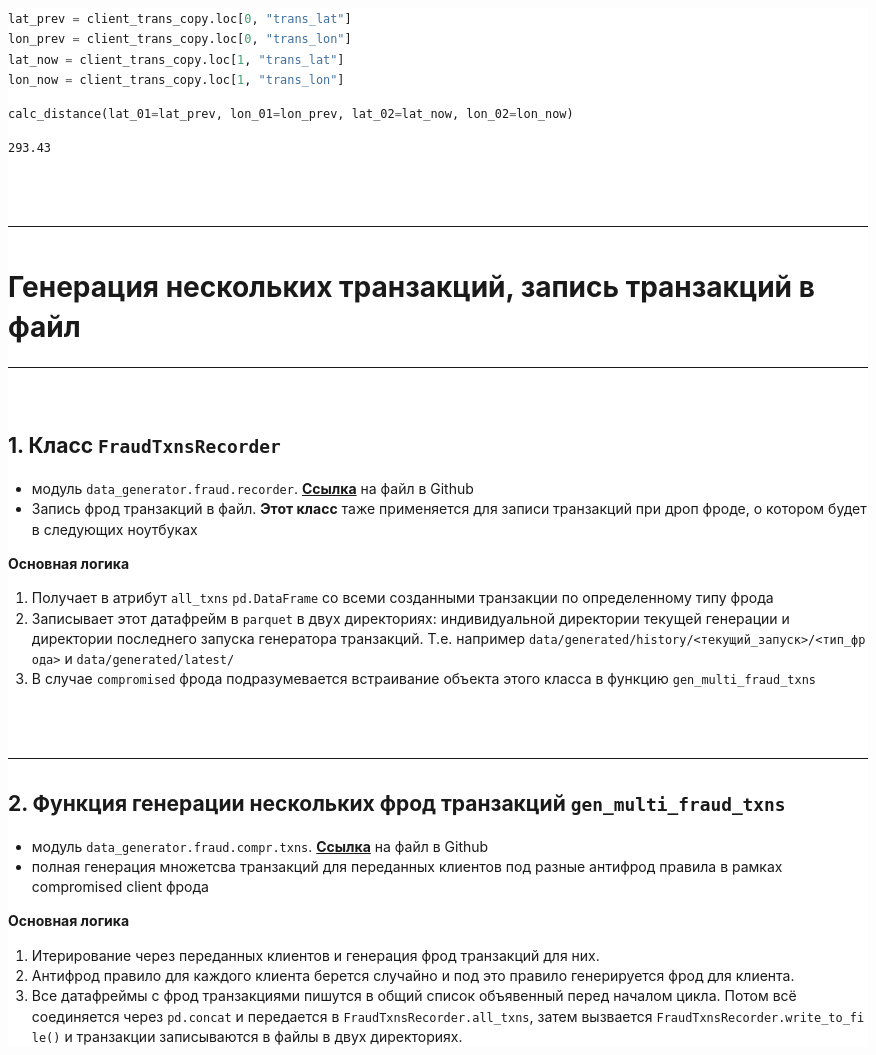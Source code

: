 
```python
lat_prev = client_trans_copy.loc[0, "trans_lat"]
lon_prev = client_trans_copy.loc[0, "trans_lon"]
lat_now = client_trans_copy.loc[1, "trans_lat"]
lon_now = client_trans_copy.loc[1, "trans_lon"]
```


```python
calc_distance(lat_01=lat_prev, lon_01=lon_prev, lat_02=lat_now, lon_02=lon_now)
```




    293.43



<br><br>

------------------------------------------
# **Генерация нескольких транзакций, запись транзакций в файл**
--------------------

<br>

## 1. Класс `FraudTxnsRecorder`
- модуль `data_generator.fraud.recorder`. **[Ссылка](https://github.com/iaroslav-dzh/fraud_txns_simulator/blob/main/data_generator/fraud/recorder.py)** на файл в Github
- Запись фрод транзакций в файл. **Этот класс** таже применяется для записи транзакций при дроп фроде, о котором будет в следующих ноутбуках

**Основная логика**
1. Получает в атрибут `all_txns` `pd.DataFrame` со всеми созданными транзакции по определенному типу фрода
2. Записывает этот датафрейм в `parquet` в двух директориях: индивидуальной директории текущей генерации и директории последнего запуска генератора транзакций. Т.е. например `data/generated/history/<текущий_запуск>/<тип_фрода>` и `data/generated/latest/`
3. В случае `compromised` фрода подразумевается встраивание объекта этого класса в функцию `gen_multi_fraud_txns`

<br><br>

-------
## 2. Функция генерации нескольких фрод транзакций `gen_multi_fraud_txns`
- модуль `data_generator.fraud.compr.txns`. **[Ссылка](https://github.com/iaroslav-dzh/fraud_txns_simulator/blob/main/data_generator/fraud/compr/txns.py)** на файл в Github
- полная генерация множетсва транзакций для переданных клиентов под разные антифрод правила в рамках compromised client фрода

**Основная логика**
1. Итерирование через переданных клиентов и генерация фрод транзакций для них.
2. Антифрод правило для каждого клиента берется случайно и под это правило генерируется фрод для клиента.
3. Все датафреймы с фрод транзакциями пишутся в общий список объявенный перед началом цикла. Потом всё соединяется через `pd.concat` и передается в `FraudTxnsRecorder.all_txns`, затем вызвается `FraudTxnsRecorder.write_to_file()` и транзакции записываются в файлы в двух директориях.

